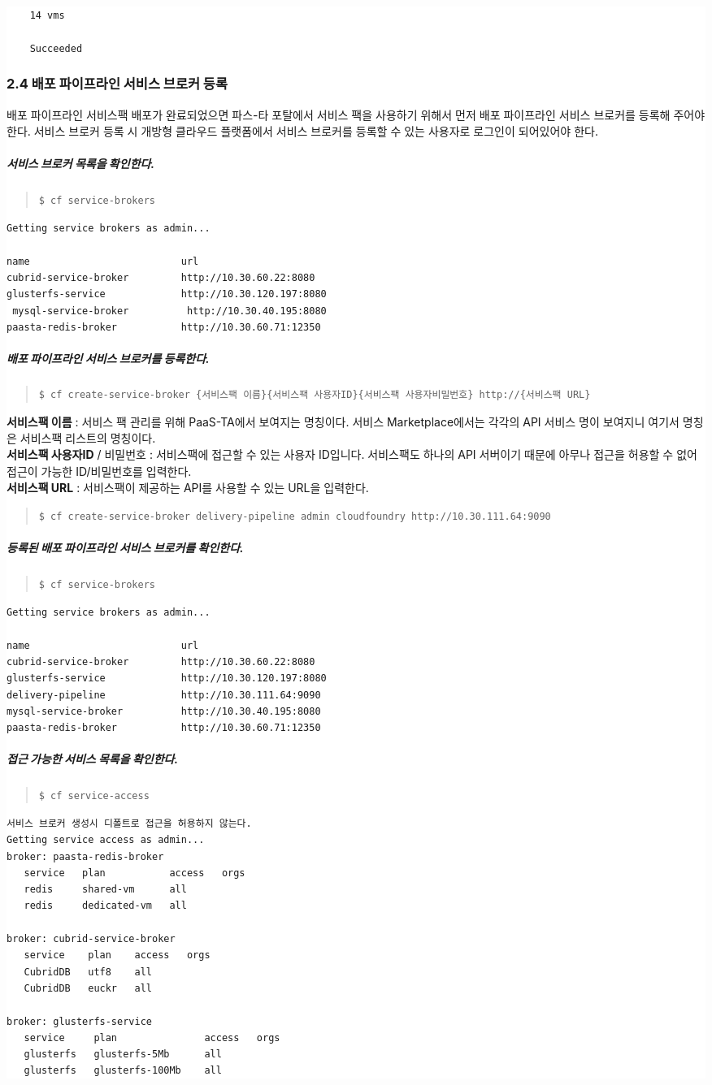 		14 vms

		Succeeded


### <div id='24'/> 2.4 배포 파이프라인 서비스 브로커 등록

배포 파이프라인 서비스팩 배포가 완료되었으면 파스-타 포탈에서 서비스 팩을 사용하기 위해서 먼저 배포 파이프라인 서비스 브로커를 등록해 주어야 한다.
서비스 브로커 등록 시 개방형 클라우드 플랫폼에서 서비스 브로커를 등록할 수 있는 사용자로 로그인이 되어있어야 한다.

##### 서비스 브로커 목록을 확인한다.

>`$ cf service-brokers`
```
Getting service brokers as admin...

name                          url
cubrid-service-broker         http://10.30.60.22:8080
glusterfs-service             http://10.30.120.197:8080
 mysql-service-broker          http://10.30.40.195:8080
paasta-redis-broker           http://10.30.60.71:12350
```

##### 배포 파이프라인 서비스 브로커를 등록한다.
>`$ cf create-service-broker {서비스팩 이름}{서비스팩 사용자ID}{서비스팩 사용자비밀번호} http://{서비스팩 URL}`

  **서비스팩 이름** : 서비스 팩 관리를 위해 PaaS-TA에서 보여지는 명칭이다. 서비스 Marketplace에서는 각각의 API 서비스 명이 보여지니 여기서 명칭은 서비스팩 리스트의 명칭이다.<br>
  **서비스팩 사용자ID** / 비밀번호 : 서비스팩에 접근할 수 있는 사용자 ID입니다. 서비스팩도 하나의 API 서버이기 때문에 아무나 접근을 허용할 수 없어 접근이 가능한 ID/비밀번호를 입력한다.<br>
  **서비스팩 URL** : 서비스팩이 제공하는 API를 사용할 수 있는 URL을 입력한다.
  
>`$ cf create-service-broker delivery-pipeline admin cloudfoundry http://10.30.111.64:9090`

##### 등록된 배포 파이프라인 서비스 브로커를 확인한다.

>`$ cf service-brokers`
```
Getting service brokers as admin...

name                          url
cubrid-service-broker         http://10.30.60.22:8080
glusterfs-service             http://10.30.120.197:8080
delivery-pipeline             http://10.30.111.64:9090
mysql-service-broker          http://10.30.40.195:8080
paasta-redis-broker           http://10.30.60.71:12350
```

##### 접근 가능한 서비스 목록을 확인한다.
>`$ cf service-access`

```
서비스 브로커 생성시 디폴트로 접근을 허용하지 않는다.
Getting service access as admin...
broker: paasta-redis-broker
   service   plan           access   orgs
   redis     shared-vm      all
   redis     dedicated-vm   all

broker: cubrid-service-broker
   service    plan    access   orgs
   CubridDB   utf8    all
   CubridDB   euckr   all

broker: glusterfs-service
   service     plan               access   orgs
   glusterfs   glusterfs-5Mb      all
   glusterfs   glusterfs-100Mb    all
```